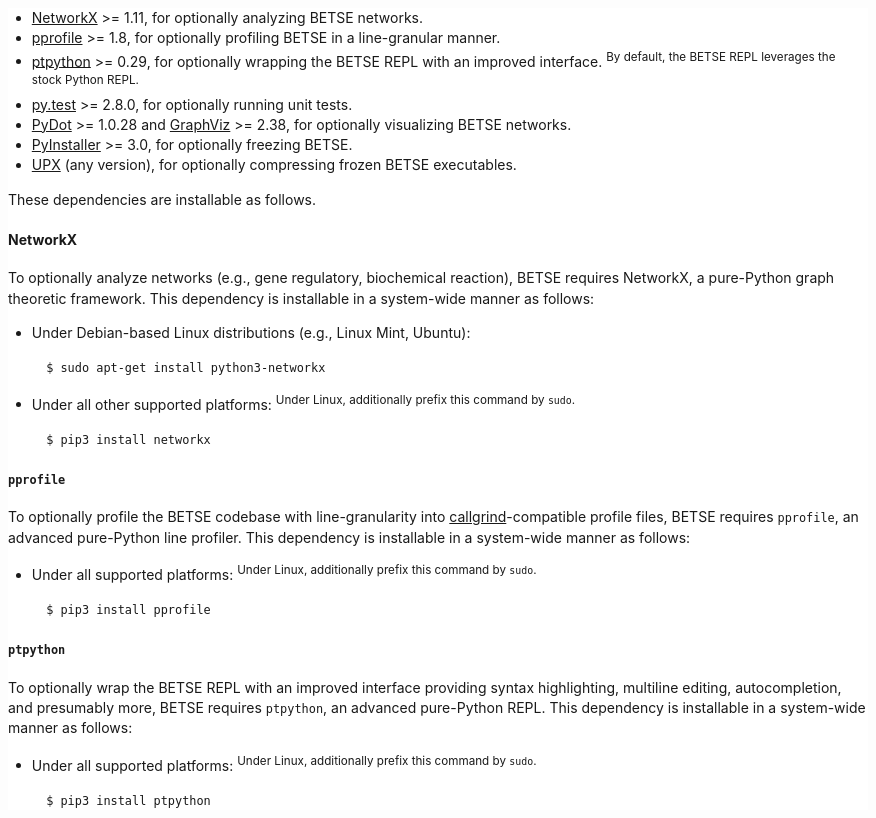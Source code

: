* [NetworkX](https://networkx.github.io) >= 1.11, for optionally analyzing
  BETSE networks.
* [pprofile](https://github.com/vpelletier/pprofile) >= 1.8, for optionally
  profiling BETSE in a line-granular manner.
* [ptpython](https://github.com/jonathanslenders/ptpython) >= 0.29, for
  optionally wrapping the BETSE REPL with an improved interface. <sup>By
  default, the BETSE REPL leverages the stock Python REPL.</sup>
* [py.test](http://pytest.org) >= 2.8.0, for optionally running unit tests.
* [PyDot](https://github.com/erocarrera/pydot) >= 1.0.28 and
  [GraphViz](http://www.graphviz.org) >= 2.38, for optionally visualizing BETSE
  networks.
* [PyInstaller](http://www.pyinstaller.org) >= 3.0, for optionally freezing
  BETSE.
* [UPX](http://upx.sourceforge.net) (any version), for optionally compressing
  frozen BETSE executables.

These dependencies are installable as follows.

#### NetworkX

To optionally analyze networks (e.g., gene regulatory, biochemical reaction),
BETSE requires NetworkX, a pure-Python graph theoretic framework. This
dependency is installable in a system-wide manner as follows:

* Under Debian-based Linux distributions (e.g., Linux Mint, Ubuntu):

        $ sudo apt-get install python3-networkx

* Under all other supported platforms: <sup>Under Linux, additionally prefix
  this command by `sudo`.</sup>

        $ pip3 install networkx

#### `pprofile`

To optionally profile the BETSE codebase with line-granularity into
[callgrind](http://kcachegrind.sourceforge.net/)-compatible profile files,
BETSE requires `pprofile`, an advanced pure-Python line profiler. This
dependency is installable in a system-wide manner as follows:

* Under all supported platforms: <sup>Under Linux, additionally prefix this
  command by `sudo`.</sup>

        $ pip3 install pprofile

#### `ptpython`

To optionally wrap the BETSE REPL with an improved interface providing syntax
highlighting, multiline editing, autocompletion, and presumably more, BETSE
requires `ptpython`, an advanced pure-Python REPL. This dependency is
installable in a system-wide manner as follows:

* Under all supported platforms: <sup>Under Linux, additionally prefix this
  command by `sudo`.</sup>

        $ pip3 install ptpython
